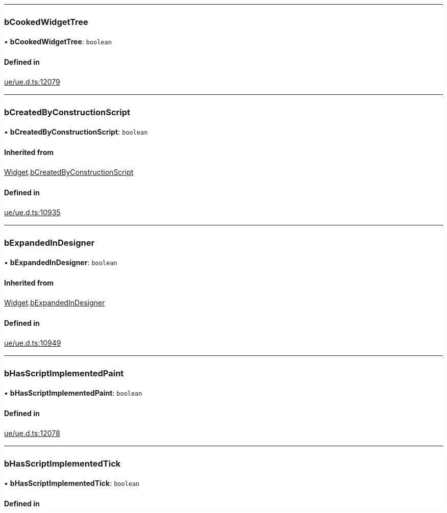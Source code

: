 ___

### bCookedWidgetTree

• **bCookedWidgetTree**: `boolean`

#### Defined in

[ue/ue.d.ts:12079](https://github.com/YugMetaverse/yug_typings/blob/25cad34/ue/ue.d.ts#L12079)

___

### bCreatedByConstructionScript

• **bCreatedByConstructionScript**: `boolean`

#### Inherited from

[Widget](ue_ue.Widget.md).[bCreatedByConstructionScript](ue_ue.Widget.md#bcreatedbyconstructionscript)

#### Defined in

[ue/ue.d.ts:10935](https://github.com/YugMetaverse/yug_typings/blob/25cad34/ue/ue.d.ts#L10935)

___

### bExpandedInDesigner

• **bExpandedInDesigner**: `boolean`

#### Inherited from

[Widget](ue_ue.Widget.md).[bExpandedInDesigner](ue_ue.Widget.md#bexpandedindesigner)

#### Defined in

[ue/ue.d.ts:10949](https://github.com/YugMetaverse/yug_typings/blob/25cad34/ue/ue.d.ts#L10949)

___

### bHasScriptImplementedPaint

• **bHasScriptImplementedPaint**: `boolean`

#### Defined in

[ue/ue.d.ts:12078](https://github.com/YugMetaverse/yug_typings/blob/25cad34/ue/ue.d.ts#L12078)

___

### bHasScriptImplementedTick

• **bHasScriptImplementedTick**: `boolean`

#### Defined in
